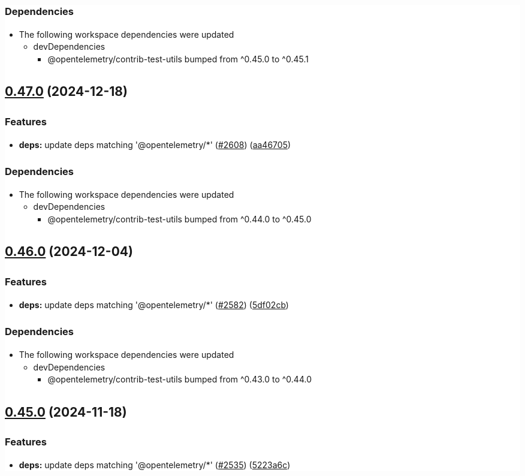 
### Dependencies

* The following workspace dependencies were updated
  * devDependencies
    * @opentelemetry/contrib-test-utils bumped from ^0.45.0 to ^0.45.1

## [0.47.0](https://github.com/open-telemetry/opentelemetry-js-contrib/compare/instrumentation-koa-v0.46.0...instrumentation-koa-v0.47.0) (2024-12-18)


### Features

* **deps:** update deps matching '@opentelemetry/*' ([#2608](https://github.com/open-telemetry/opentelemetry-js-contrib/issues/2608)) ([aa46705](https://github.com/open-telemetry/opentelemetry-js-contrib/commit/aa46705d2fd1bd5ee6d763ac8cd73a7630889d34))


### Dependencies

* The following workspace dependencies were updated
  * devDependencies
    * @opentelemetry/contrib-test-utils bumped from ^0.44.0 to ^0.45.0

## [0.46.0](https://github.com/open-telemetry/opentelemetry-js-contrib/compare/instrumentation-koa-v0.45.0...instrumentation-koa-v0.46.0) (2024-12-04)


### Features

* **deps:** update deps matching '@opentelemetry/*' ([#2582](https://github.com/open-telemetry/opentelemetry-js-contrib/issues/2582)) ([5df02cb](https://github.com/open-telemetry/opentelemetry-js-contrib/commit/5df02cbb35681d2b5cce359dda7b023d7bf339f2))


### Dependencies

* The following workspace dependencies were updated
  * devDependencies
    * @opentelemetry/contrib-test-utils bumped from ^0.43.0 to ^0.44.0

## [0.45.0](https://github.com/open-telemetry/opentelemetry-js-contrib/compare/instrumentation-koa-v0.44.0...instrumentation-koa-v0.45.0) (2024-11-18)


### Features

* **deps:** update deps matching '@opentelemetry/*' ([#2535](https://github.com/open-telemetry/opentelemetry-js-contrib/issues/2535)) ([5223a6c](https://github.com/open-telemetry/opentelemetry-js-contrib/commit/5223a6ca10c5930cf2753271e1e670ae682d6d9c))
